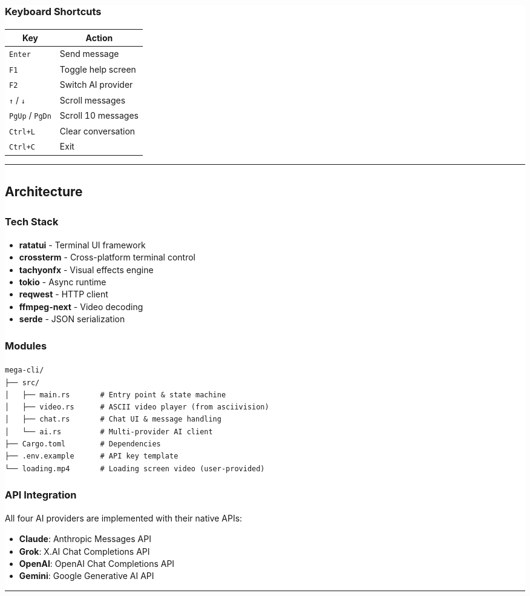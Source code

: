### Keyboard Shortcuts

| Key | Action |
|-----|--------|
| `Enter` | Send message |
| `F1` | Toggle help screen |
| `F2` | Switch AI provider |
| `↑` / `↓` | Scroll messages |
| `PgUp` / `PgDn` | Scroll 10 messages |
| `Ctrl+L` | Clear conversation |
| `Ctrl+C` | Exit |

---

## Architecture

### Tech Stack

- **ratatui** - Terminal UI framework
- **crossterm** - Cross-platform terminal control
- **tachyonfx** - Visual effects engine
- **tokio** - Async runtime
- **reqwest** - HTTP client
- **ffmpeg-next** - Video decoding
- **serde** - JSON serialization

### Modules

```
mega-cli/
├── src/
│   ├── main.rs       # Entry point & state machine
│   ├── video.rs      # ASCII video player (from asciivision)
│   ├── chat.rs       # Chat UI & message handling
│   └── ai.rs         # Multi-provider AI client
├── Cargo.toml        # Dependencies
├── .env.example      # API key template
└── loading.mp4       # Loading screen video (user-provided)
```

### API Integration

All four AI providers are implemented with their native APIs:

- **Claude**: Anthropic Messages API
- **Grok**: X.AI Chat Completions API
- **OpenAI**: OpenAI Chat Completions API
- **Gemini**: Google Generative AI API

---
